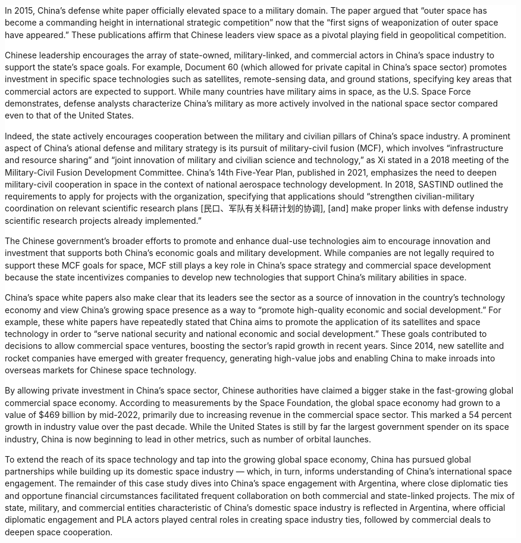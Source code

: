 In 2015, China’s defense white paper officially elevated space to a military domain. The paper argued that “outer space has become a commanding height in international strategic competition” now that the “first signs of weaponization of outer space have appeared.” These publications affirm that Chinese leaders view space as a pivotal playing field in geopolitical competition.

Chinese leadership encourages the array of state-owned, military-linked, and commercial actors in China’s space industry to support the state’s space goals. For example, Document 60 (which allowed for private capital in China’s space sector) promotes investment in specific space technologies such as satellites, remote-sensing data, and ground stations, specifying key areas that commercial actors are expected to support. While many countries have military aims in space, as the U.S. Space Force demonstrates, defense analysts characterize China’s military as more actively involved in the national space sector compared even to that of the United States.

Indeed, the state actively encourages cooperation between the military and civilian pillars of China’s space industry. A prominent aspect of China’s ational defense and military strategy is its pursuit of military-civil fusion (MCF), which involves “infrastructure and resource sharing” and “joint innovation of military and civilian science and technology,” as Xi stated in a 2018 meeting of the Military-Civil Fusion Development Committee. China’s 14th Five-Year Plan, published in 2021, emphasizes the need to deepen military-civil cooperation in space in the context of national aerospace technology development. In 2018, SASTIND outlined the requirements to apply for projects with the organization, specifying that applications should “strengthen civilian-military coordination on relevant scientific research plans [民口、军队有关科研计划的协调], [and] make proper links with defense industry scientific research projects already implemented.”

The Chinese government’s broader efforts to promote and enhance dual-use technologies aim to encourage innovation and investment that supports both China’s economic goals and military development. While companies are not legally required to support these MCF goals for space, MCF still plays a key role in China’s space strategy and commercial space development because the state incentivizes companies to develop new technologies that support China’s military abilities in space.

China’s space white papers also make clear that its leaders see the sector as a source of innovation in the country’s technology economy and view China’s growing space presence as a way to “promote high-quality economic and social development.” For example, these white papers have repeatedly stated that China aims to promote the application of its satellites and space technology in order to “serve national security and national economic and social development.” These goals contributed to decisions to allow commercial space ventures, boosting the sector’s rapid growth in recent years. Since 2014, new satellite and rocket companies have emerged with greater frequency, generating high-value jobs and enabling China to make inroads into overseas markets for Chinese space technology.

By allowing private investment in China’s space sector, Chinese authorities have claimed a bigger stake in the fast-growing global commercial space economy. According to measurements by the Space Foundation, the global space economy had grown to a value of $469 billion by mid-2022, primarily due to increasing revenue in the commercial space sector. This marked a 54 percent growth in industry value over the past decade. While the United States is still by far the largest government spender on its space industry, China is now beginning to lead in other metrics, such as number of orbital launches.

To extend the reach of its space technology and tap into the growing global space economy, China has pursued global partnerships while building up its domestic space industry — which, in turn, informs understanding of China’s international space engagement. The remainder of this case study dives into China’s space engagement with Argentina, where close diplomatic ties and opportune financial circumstances facilitated frequent collaboration on both commercial and state-linked projects. The mix of state, military, and commercial entities characteristic of China’s domestic space industry is reflected in Argentina, where official diplomatic engagement and PLA actors played central roles in creating space industry ties, followed by commercial deals to deepen space cooperation.
